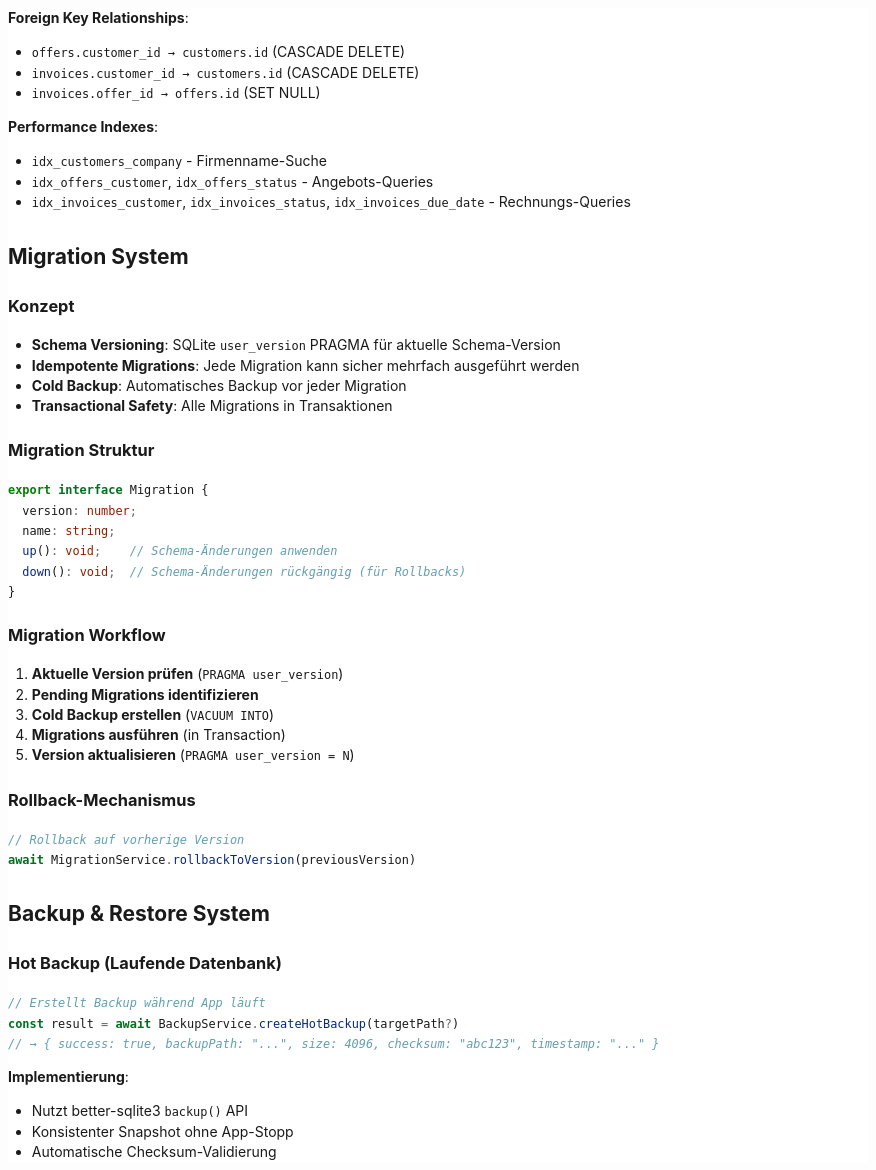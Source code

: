 **Foreign Key Relationships**:
- `offers.customer_id → customers.id` (CASCADE DELETE)
- `invoices.customer_id → customers.id` (CASCADE DELETE)
- `invoices.offer_id → offers.id` (SET NULL)

**Performance Indexes**:
- `idx_customers_company` - Firmenname-Suche
- `idx_offers_customer`, `idx_offers_status` - Angebots-Queries
- `idx_invoices_customer`, `idx_invoices_status`, `idx_invoices_due_date` - Rechnungs-Queries

## Migration System

### Konzept
- **Schema Versioning**: SQLite `user_version` PRAGMA für aktuelle Schema-Version
- **Idempotente Migrations**: Jede Migration kann sicher mehrfach ausgeführt werden
- **Cold Backup**: Automatisches Backup vor jeder Migration
- **Transactional Safety**: Alle Migrations in Transaktionen

### Migration Struktur
```typescript
export interface Migration {
  version: number;
  name: string;
  up(): void;    // Schema-Änderungen anwenden
  down(): void;  // Schema-Änderungen rückgängig (für Rollbacks)
}
```

### Migration Workflow
1. **Aktuelle Version prüfen** (`PRAGMA user_version`)
2. **Pending Migrations identifizieren** 
3. **Cold Backup erstellen** (`VACUUM INTO`)
4. **Migrations ausführen** (in Transaction)
5. **Version aktualisieren** (`PRAGMA user_version = N`)

### Rollback-Mechanismus
```typescript
// Rollback auf vorherige Version
await MigrationService.rollbackToVersion(previousVersion)
```

## Backup & Restore System

### Hot Backup (Laufende Datenbank)
```typescript
// Erstellt Backup während App läuft
const result = await BackupService.createHotBackup(targetPath?)
// → { success: true, backupPath: "...", size: 4096, checksum: "abc123", timestamp: "..." }
```

**Implementierung**: 
- Nutzt better-sqlite3 `backup()` API
- Konsistenter Snapshot ohne App-Stopp
- Automatische Checksum-Validierung

